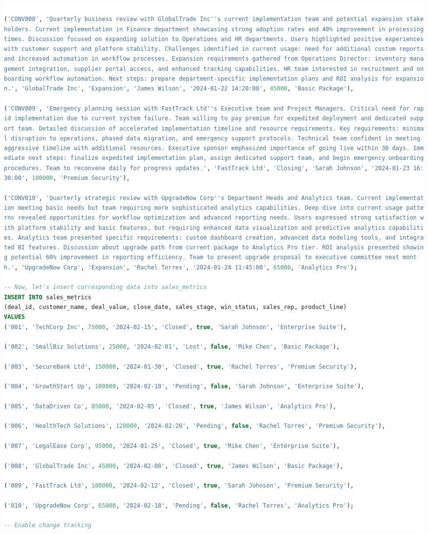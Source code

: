 ```sql

('CONV008', 'Quarterly business review with GlobalTrade Inc''s current implementation team and potential expansion stakeholders. Current implementation in Finance department showcasing strong adoption rates and 40% improvement in processing times. Discussion focused on expanding solution to Operations and HR departments. Users highlighted positive experiences with customer support and platform stability. Challenges identified in current usage: need for additional custom reports and increased automation in workflow processes. Expansion requirements gathered from Operations Director: inventory management integration, supplier portal access, and enhanced tracking capabilities. HR team interested in recruitment and onboarding workflow automation. Next steps: prepare department-specific implementation plans and ROI analysis for expansion.', 'GlobalTrade Inc', 'Expansion', 'James Wilson', '2024-01-22 14:20:00', 45000, 'Basic Package'),

('CONV009', 'Emergency planning session with FastTrack Ltd''s Executive team and Project Managers. Critical need for rapid implementation due to current system failure. Team willing to pay premium for expedited deployment and dedicated support team. Detailed discussion of accelerated implementation timeline and resource requirements. Key requirements: minimal disruption to operations, phased data migration, and emergency support protocols. Technical team confident in meeting aggressive timeline with additional resources. Executive sponsor emphasized importance of going live within 30 days. Immediate next steps: finalize expedited implementation plan, assign dedicated support team, and begin emergency onboarding procedures. Team to reconvene daily for progress updates.', 'FastTrack Ltd', 'Closing', 'Sarah Johnson', '2024-01-23 16:30:00', 180000, 'Premium Security'),

('CONV010', 'Quarterly strategic review with UpgradeNow Corp''s Department Heads and Analytics team. Current implementation meeting basic needs but team requiring more sophisticated analytics capabilities. Deep dive into current usage patterns revealed opportunities for workflow optimization and advanced reporting needs. Users expressed strong satisfaction with platform stability and basic features, but requiring enhanced data visualization and predictive analytics capabilities. Analytics team presented specific requirements: custom dashboard creation, advanced data modeling tools, and integrated BI features. Discussion about upgrade path from current package to Analytics Pro tier. ROI analysis presented showing potential 60% improvement in reporting efficiency. Team to present upgrade proposal to executive committee next month.', 'UpgradeNow Corp', 'Expansion', 'Rachel Torres', '2024-01-24 11:45:00', 65000, 'Analytics Pro');

-- Now, let's insert corresponding data into sales_metrics
INSERT INTO sales_metrics 
(deal_id, customer_name, deal_value, close_date, sales_stage, win_status, sales_rep, product_line)
VALUES
('001', 'TechCorp Inc', 75000, '2024-02-15', 'Closed', true, 'Sarah Johnson', 'Enterprise Suite'),

('002', 'SmallBiz Solutions', 25000, '2024-02-01', 'Lost', false, 'Mike Chen', 'Basic Package'),

('003', 'SecureBank Ltd', 150000, '2024-01-30', 'Closed', true, 'Rachel Torres', 'Premium Security'),

('004', 'GrowthStart Up', 100000, '2024-02-10', 'Pending', false, 'Sarah Johnson', 'Enterprise Suite'),

('005', 'DataDriven Co', 85000, '2024-02-05', 'Closed', true, 'James Wilson', 'Analytics Pro'),

('006', 'HealthTech Solutions', 120000, '2024-02-20', 'Pending', false, 'Rachel Torres', 'Premium Security'),

('007', 'LegalEase Corp', 95000, '2024-01-25', 'Closed', true, 'Mike Chen', 'Enterprise Suite'),

('008', 'GlobalTrade Inc', 45000, '2024-02-08', 'Closed', true, 'James Wilson', 'Basic Package'),

('009', 'FastTrack Ltd', 180000, '2024-02-12', 'Closed', true, 'Sarah Johnson', 'Premium Security'),

('010', 'UpgradeNow Corp', 65000, '2024-02-18', 'Pending', false, 'Rachel Torres', 'Analytics Pro');

-- Enable change tracking
```